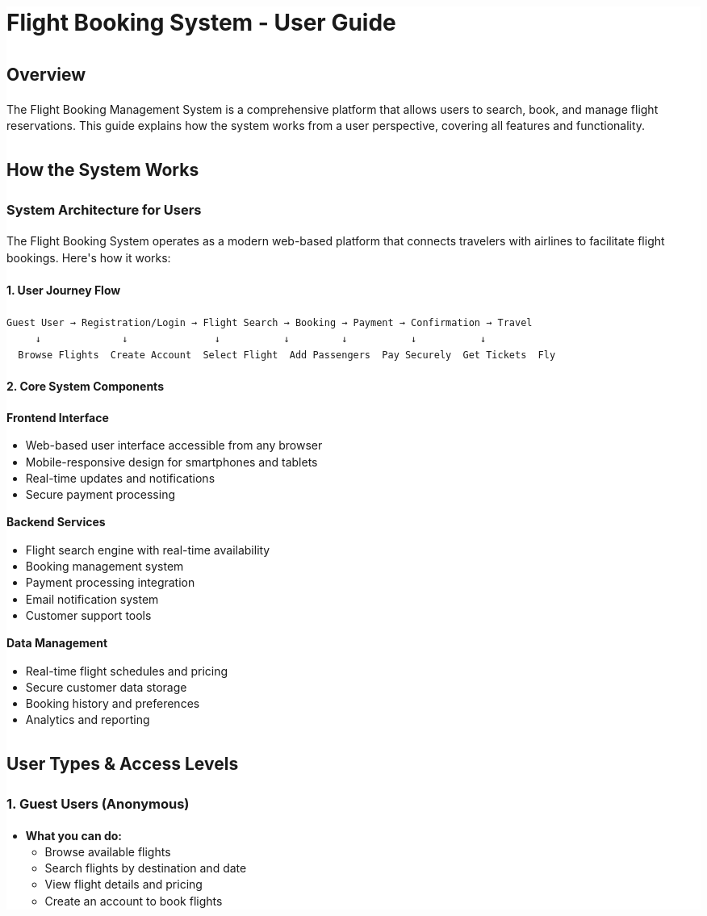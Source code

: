 # Flight Booking System - User Guide

## Overview

The Flight Booking Management System is a comprehensive platform that allows users to search, book, and manage flight reservations. This guide explains how the system works from a user perspective, covering all features and functionality.

## How the System Works

### System Architecture for Users

The Flight Booking System operates as a modern web-based platform that connects travelers with airlines to facilitate flight bookings. Here's how it works:

#### 1. **User Journey Flow**
```
Guest User → Registration/Login → Flight Search → Booking → Payment → Confirmation → Travel
     ↓              ↓               ↓           ↓         ↓           ↓           ↓
  Browse Flights  Create Account  Select Flight  Add Passengers  Pay Securely  Get Tickets  Fly
```

#### 2. **Core System Components**

**Frontend Interface**
- Web-based user interface accessible from any browser
- Mobile-responsive design for smartphones and tablets
- Real-time updates and notifications
- Secure payment processing

**Backend Services**
- Flight search engine with real-time availability
- Booking management system
- Payment processing integration
- Email notification system
- Customer support tools

**Data Management**
- Real-time flight schedules and pricing
- Secure customer data storage
- Booking history and preferences
- Analytics and reporting

## User Types & Access Levels

### 1. **Guest Users (Anonymous)**
- **What you can do:**
  - Browse available flights
  - Search flights by destination and date
  - View flight details and pricing
  - Create an account to book flights
